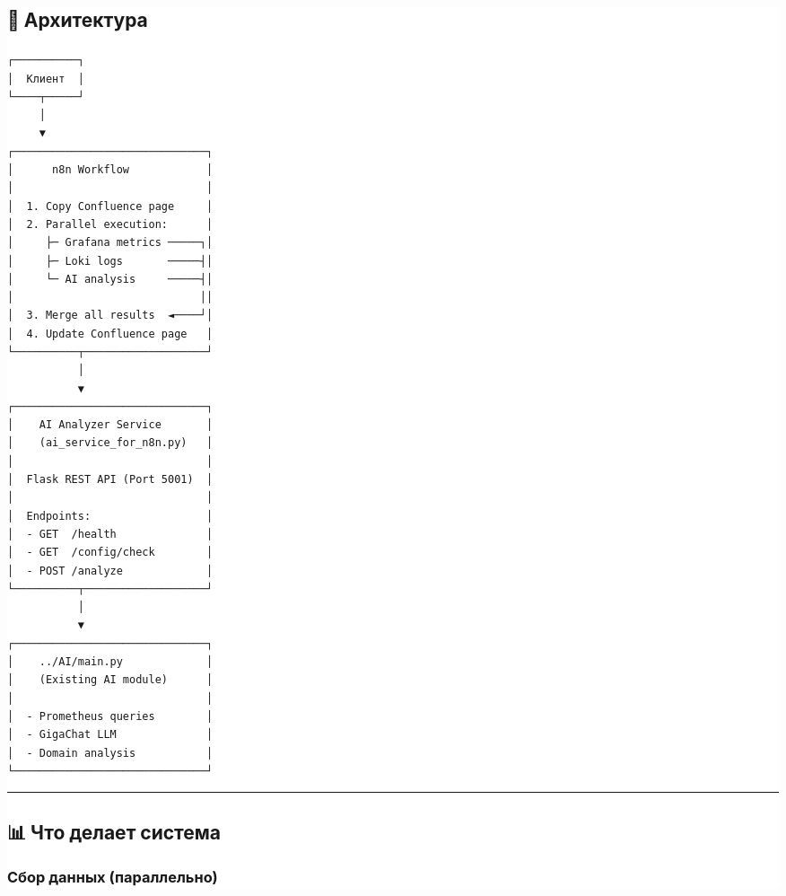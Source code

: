 
## 🎯 Архитектура

```
┌──────────┐
│  Клиент  │
└────┬─────┘
     │
     ▼
┌──────────────────────────────┐
│      n8n Workflow            │
│                              │
│  1. Copy Confluence page     │
│  2. Parallel execution:      │
│     ├─ Grafana metrics ─────┐│
│     ├─ Loki logs       ─────┤│
│     └─ AI analysis     ─────┤│
│                             ││
│  3. Merge all results  ◄────┘│
│  4. Update Confluence page   │
└──────────┬───────────────────┘
           │
           ▼
┌──────────────────────────────┐
│    AI Analyzer Service       │
│    (ai_service_for_n8n.py)   │
│                              │
│  Flask REST API (Port 5001)  │
│                              │
│  Endpoints:                  │
│  - GET  /health              │
│  - GET  /config/check        │
│  - POST /analyze             │
└──────────┬───────────────────┘
           │
           ▼
┌──────────────────────────────┐
│    ../AI/main.py             │
│    (Existing AI module)      │
│                              │
│  - Prometheus queries        │
│  - GigaChat LLM              │
│  - Domain analysis           │
└──────────────────────────────┘
```

---

## 📊 Что делает система

### Сбор данных (параллельно)
